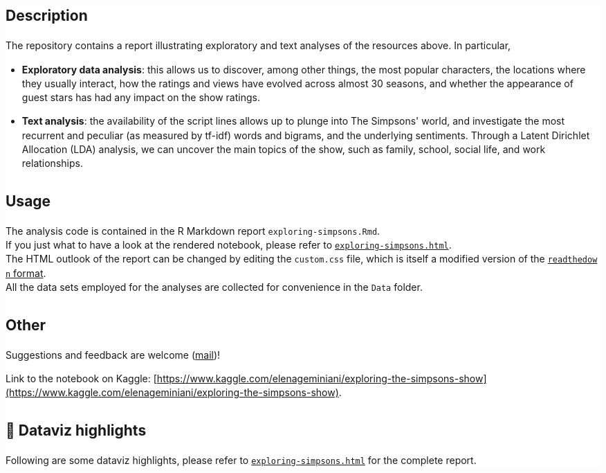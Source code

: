 ## Description

The repository contains a report illustrating exploratory and text analyses of the resources above. In particular,

* **Exploratory data analysis**: this allows us to discover, among other things, the most popular characters, the locations where they usually interact, how the ratings and views have evolved across almost 30 seasons, and whether the appearance of guest stars has had any impact on the show ratings.

* **Text analysis**: the availability of the script lines allows up to plunge into The Simpsons' world, and investigate the most recurrent and peculiar (as measured by tf-idf) words and bigrams, and the underlying sentiments. Through a Latent Dirichlet Allocation (LDA) analysis, we can uncover the main topics of the show, such as family, school, social life, and work relationships.

## Usage

The analysis code is contained in the R Markdown report `exploring-simpsons.Rmd`. <br/>
If you just what to have a look at the rendered notebook, please refer to [`exploring-simpsons.html`](https://htmlpreview.github.io/?https://raw.githubusercontent.com/egeminiani/tidytuesday/master/2019/week35/exploring-simpsons.html). <br/>
The HTML outlook of the report can be changed by editing the `custom.css` file, which is itself a modified version of the [`readthedown` format](https://github.com/juba/rmdformats). <br/>
All the data sets employed for the analyses are collected for convenience in the `Data` folder.

## Other

Suggestions and feedback are welcome ([mail](elenageminiani@gmail.com))!

Link to the notebook on Kaggle: [https://www.kaggle.com/elenageminiani/exploring-the-simpsons-show](https://www.kaggle.com/elenageminiani/exploring-the-simpsons-show).

## :bookmark: Dataviz highlights

Following are some dataviz highlights, please refer to [`exploring-simpsons.html`](https://htmlpreview.github.io/?https://raw.githubusercontent.com/egeminiani/tidytuesday/master/2019/week35/exploring-simpsons.html) for the complete report.

<p align="center">